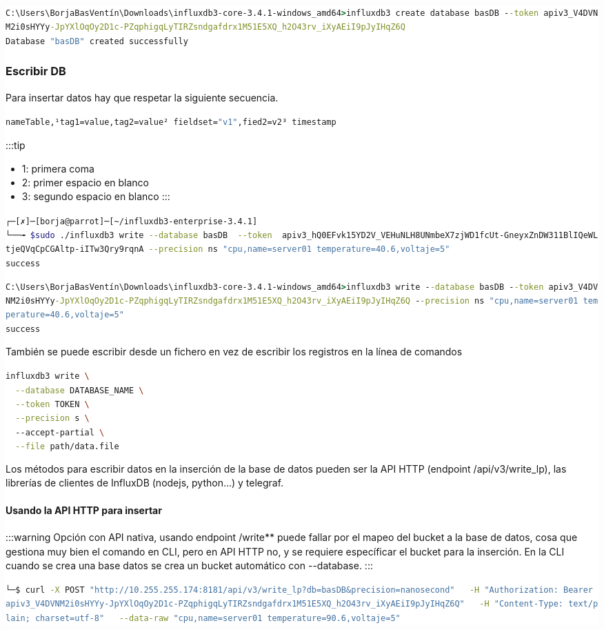 ```cmd
C:\Users\BorjaBasVentín\Downloads\influxdb3-core-3.4.1-windows_amd64>influxdb3 create database basDB --token apiv3_V4DVNM2i0sHYYy-JpYXlOqOy2D1c-PZqphigqLyTIRZsndgafdrx1M51E5XQ_h2O43rv_iXyAEiI9pJyIHqZ6Q
Database "basDB" created successfully
```


### Escribir DB
Para insertar datos hay que respetar la siguiente secuencia.
```bash
nameTable,¹tag1=value,tag2=value² fieldset="v1",fied2=v2³ timestamp
```
:::tip
- 1: primera coma
- 2: primer espacio en blanco
- 3: segundo espacio en blanco
:::

```bash
┌─[✗]─[borja@parrot]─[~/influxdb3-enterprise-3.4.1]
└──╼ $sudo ./influxdb3 write --database basDB  --token  apiv3_hQ0EFvk15YD2V_VEHuNLH8UNmbeX7zjWD1fcUt-GneyxZnDW311BlIQeWLtjeQVqCpCGAltp-iITw3Qry9rqnA --precision ns "cpu,name=server01 temperature=40.6,voltaje=5"
success
```

```cmd
C:\Users\BorjaBasVentín\Downloads\influxdb3-core-3.4.1-windows_amd64>influxdb3 write --database basDB --token apiv3_V4DVNM2i0sHYYy-JpYXlOqOy2D1c-PZqphigqLyTIRZsndgafdrx1M51E5XQ_h2O43rv_iXyAEiI9pJyIHqZ6Q --precision ns "cpu,name=server01 temperature=40.6,voltaje=5"
success
```

También se puede escribir desde un fichero en vez de escribir los registros en la línea de comandos
```bash
influxdb3 write \
  --database DATABASE_NAME \
  --token TOKEN \
  --precision s \ 
  --accept-partial \
  --file path/data.file 
  ```
Los métodos para escribir datos en la inserción de la base de datos pueden ser la API HTTP (endpoint /api/v3/write_lp), las librerías de clientes de InfluxDB (nodejs, python...) y telegraf.

#### Usando la API HTTP para insertar
:::warning
Opción con API nativa, usando endpoint /write** puede fallar por el mapeo del bucket a la base de datos, cosa que gestiona muy bien el comando en CLI, pero en API HTTP no, y se requiere específicar el bucket para la inserción. En la CLI cuando se crea una base datos se crea un bucket automático con --database.
:::

```bash
└─$ curl -X POST "http://10.255.255.174:8181/api/v3/write_lp?db=basDB&precision=nanosecond"   -H "Authorization: Bearer apiv3_V4DVNM2i0sHYYy-JpYXlOqOy2D1c-PZqphigqLyTIRZsndgafdrx1M51E5XQ_h2O43rv_iXyAEiI9pJyIHqZ6Q"   -H "Content-Type: text/plain; charset=utf-8"   --data-raw "cpu,name=server01 temperature=90.6,voltaje=5"
```

